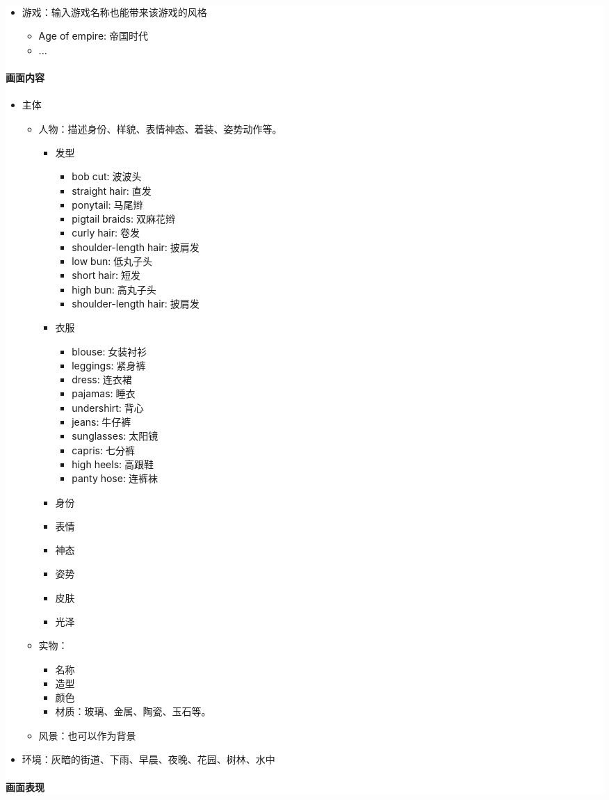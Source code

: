   - 游戏：输入游戏名称也能带来该游戏的风格

    - Age of empire: 帝国时代
    - ...

#### 画面内容

- 主体

  - 人物：描述身份、样貌、表情神态、着装、姿势动作等。

    - 发型
    
      - bob cut: 波波头
      - straight hair: 直发
      - ponytail: 马尾辫
      - pigtail braids: 双麻花辫
      - curly hair: 卷发
      - shoulder-length hair: 披肩发
      - low bun: 低丸子头
      - short hair: 短发
      - high bun: 高丸子头
      - shoulder-length hair: 披肩发

    - 衣服

      - blouse: 女装衬衫
      - leggings: 紧身裤
      - dress: 连衣裙
      - pajamas: 睡衣
      - undershirt: 背心
      - jeans: 牛仔裤
      - sunglasses: 太阳镜  
      - capris: 七分裤
      - high heels: 高跟鞋
      - panty hose: 连裤袜

    - 身份
    - 表情
    - 神态
    - 姿势
    - 皮肤
    - 光泽

  - 实物：

    - 名称
    - 造型
    - 颜色
    - 材质：玻璃、金属、陶瓷、玉石等。

  - 风景：也可以作为背景

- 环境：灰暗的街道、下雨、早晨、夜晚、花园、树林、水中

#### 画面表现
